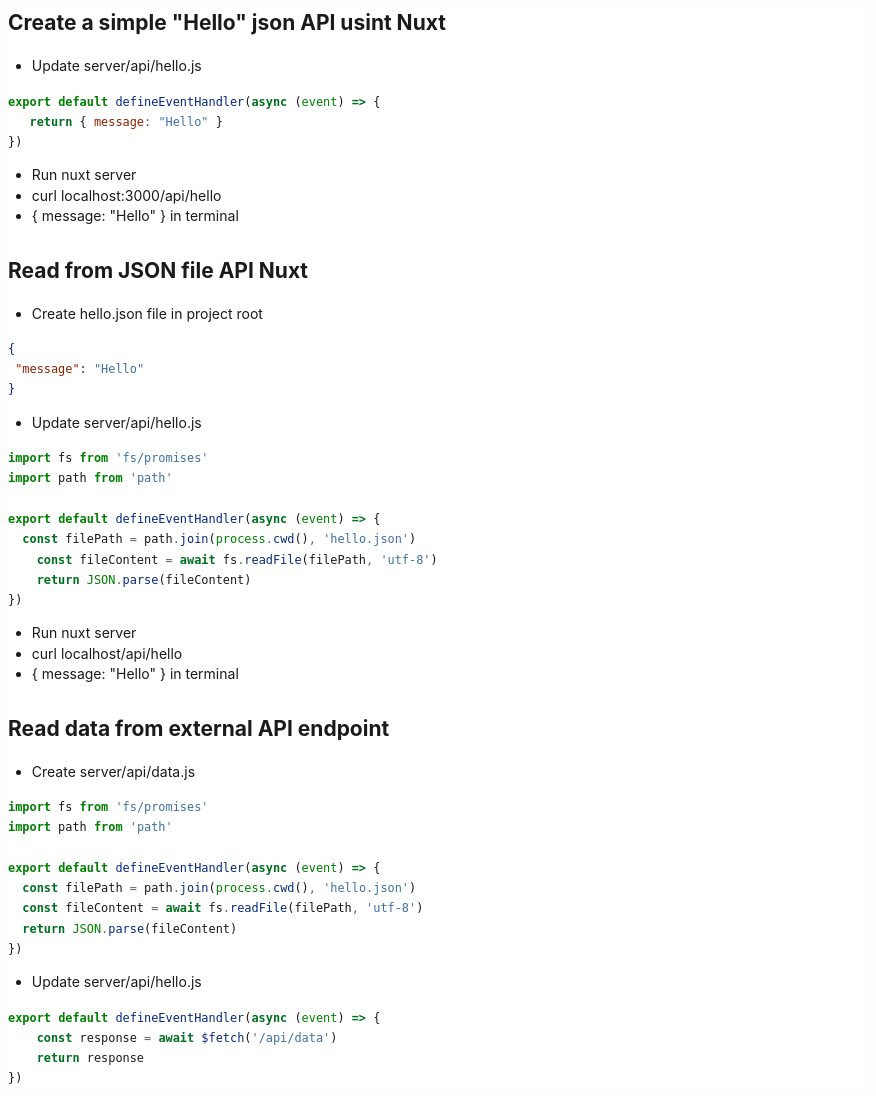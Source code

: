 ## Create a simple "Hello" json API usint Nuxt

- Update server/api/hello.js
```js
export default defineEventHandler(async (event) => {
   return { message: "Hello" }
})
```
- Run nuxt server
- curl localhost:3000/api/hello
- { message: "Hello" } in terminal

## Read from JSON file API Nuxt

- Create hello.json file in project root
```json
{
 "message": "Hello"
}
```
- Update server/api/hello.js
```js
import fs from 'fs/promises'
import path from 'path'

export default defineEventHandler(async (event) => {
  const filePath = path.join(process.cwd(), 'hello.json')
    const fileContent = await fs.readFile(filePath, 'utf-8')
    return JSON.parse(fileContent)
})
```
- Run nuxt server
- curl localhost/api/hello                              
- { message: "Hello" } in terminal

## Read data from external API endpoint

- Create server/api/data.js
```js
import fs from 'fs/promises'
import path from 'path'

export default defineEventHandler(async (event) => {
  const filePath = path.join(process.cwd(), 'hello.json')
  const fileContent = await fs.readFile(filePath, 'utf-8')
  return JSON.parse(fileContent)
})
```

- Update server/api/hello.js
```js
export default defineEventHandler(async (event) => {
    const response = await $fetch('/api/data')
    return response
})
```
